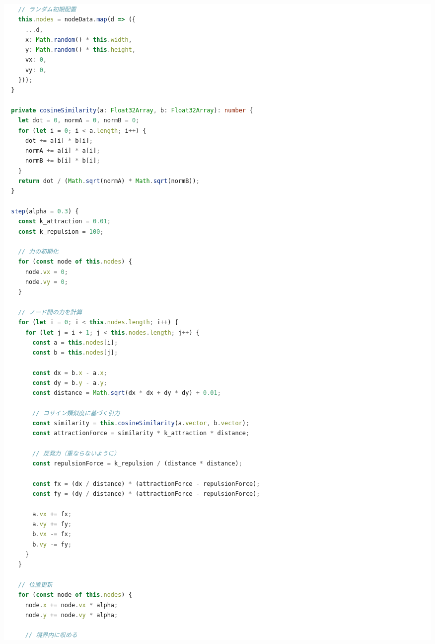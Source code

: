 ```typescript
    // ランダム初期配置
    this.nodes = nodeData.map(d => ({
      ...d,
      x: Math.random() * this.width,
      y: Math.random() * this.height,
      vx: 0,
      vy: 0,
    }));
  }

  private cosineSimilarity(a: Float32Array, b: Float32Array): number {
    let dot = 0, normA = 0, normB = 0;
    for (let i = 0; i < a.length; i++) {
      dot += a[i] * b[i];
      normA += a[i] * a[i];
      normB += b[i] * b[i];
    }
    return dot / (Math.sqrt(normA) * Math.sqrt(normB));
  }

  step(alpha = 0.3) {
    const k_attraction = 0.01;
    const k_repulsion = 100;

    // 力の初期化
    for (const node of this.nodes) {
      node.vx = 0;
      node.vy = 0;
    }

    // ノード間の力を計算
    for (let i = 0; i < this.nodes.length; i++) {
      for (let j = i + 1; j < this.nodes.length; j++) {
        const a = this.nodes[i];
        const b = this.nodes[j];

        const dx = b.x - a.x;
        const dy = b.y - a.y;
        const distance = Math.sqrt(dx * dx + dy * dy) + 0.01;

        // コサイン類似度に基づく引力
        const similarity = this.cosineSimilarity(a.vector, b.vector);
        const attractionForce = similarity * k_attraction * distance;

        // 反発力（重ならないように）
        const repulsionForce = k_repulsion / (distance * distance);

        const fx = (dx / distance) * (attractionForce - repulsionForce);
        const fy = (dy / distance) * (attractionForce - repulsionForce);

        a.vx += fx;
        a.vy += fy;
        b.vx -= fx;
        b.vy -= fy;
      }
    }

    // 位置更新
    for (const node of this.nodes) {
      node.x += node.vx * alpha;
      node.y += node.vy * alpha;

      // 境界内に収める
```
